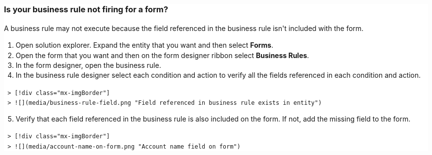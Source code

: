 ### Is your business rule not firing for a form?
A business rule may not execute because the field referenced in the business rule isn't included with the form. 
1.    Open solution explorer. Expand the entity that you want and then select **Forms**. 
2.    Open the form that you want and then on the form designer ribbon select **Business Rules**. 
3.    In the form designer, open the business rule. 
4.    In the business rule designer select each condition and action to verify all the fields referenced in each condition and action. 

     > [!div class="mx-imgBorder"] 
     > ![](media/business-rule-field.png "Field referenced in business rule exists in entity")

 5.    Verify that each field referenced in the business rule is also included on the form. If not, add the missing field to the form.

     > [!div class="mx-imgBorder"] 
     > ![](media/account-name-on-form.png "Account name field on form")